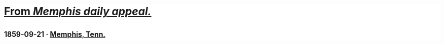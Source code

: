 
## [From _Memphis daily appeal._](https://www.loc.gov/resource/sn83045160/1859-09-21/ed-1/?sp=1)

#### 1859-09-21 &middot; [Memphis, Tenn.](http://dbpedia.org/resource/Memphis%2C_Tennessee)

